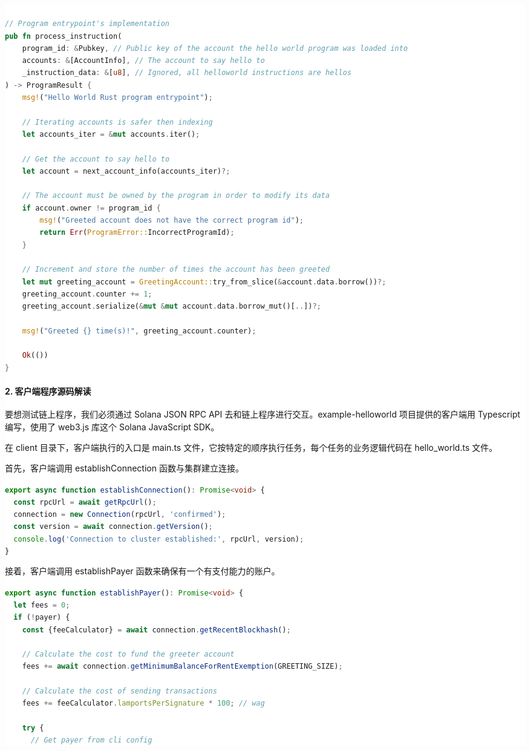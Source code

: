 ```rust

// Program entrypoint's implementation
pub fn process_instruction(
    program_id: &Pubkey, // Public key of the account the hello world program was loaded into
    accounts: &[AccountInfo], // The account to say hello to
    _instruction_data: &[u8], // Ignored, all helloworld instructions are hellos
) -> ProgramResult {
    msg!("Hello World Rust program entrypoint");

    // Iterating accounts is safer then indexing
    let accounts_iter = &mut accounts.iter();

    // Get the account to say hello to
    let account = next_account_info(accounts_iter)?;

    // The account must be owned by the program in order to modify its data
    if account.owner != program_id {
        msg!("Greeted account does not have the correct program id");
        return Err(ProgramError::IncorrectProgramId);
    }

    // Increment and store the number of times the account has been greeted
    let mut greeting_account = GreetingAccount::try_from_slice(&account.data.borrow())?;
    greeting_account.counter += 1;
    greeting_account.serialize(&mut &mut account.data.borrow_mut()[..])?;

    msg!("Greeted {} time(s)!", greeting_account.counter);

    Ok(())
}
```


#### 2. 客户端程序源码解读
要想测试链上程序，我们必须通过 Solana JSON RPC API 去和链上程序进行交互。example-helloworld 项目提供的客户端用 Typescript 编写，使用了 web3.js 库这个 Solana JavaScript SDK。


在 client 目录下，客户端执行的入口是 main.ts 文件，它按特定的顺序执行任务，每个任务的业务逻辑代码在 hello_world.ts 文件。
​

首先，客户端调用 establishConnection 函数与集群建立连接。
```typescript
export async function establishConnection(): Promise<void> {
  const rpcUrl = await getRpcUrl();
  connection = new Connection(rpcUrl, 'confirmed');
  const version = await connection.getVersion();
  console.log('Connection to cluster established:', rpcUrl, version);
}
```
接着，客户端调用 establishPayer 函数来确保有一个有支付能力的账户。
```typescript
export async function establishPayer(): Promise<void> {
  let fees = 0;
  if (!payer) {
    const {feeCalculator} = await connection.getRecentBlockhash();

    // Calculate the cost to fund the greeter account
    fees += await connection.getMinimumBalanceForRentExemption(GREETING_SIZE);

    // Calculate the cost of sending transactions
    fees += feeCalculator.lamportsPerSignature * 100; // wag

    try {
      // Get payer from cli config
```